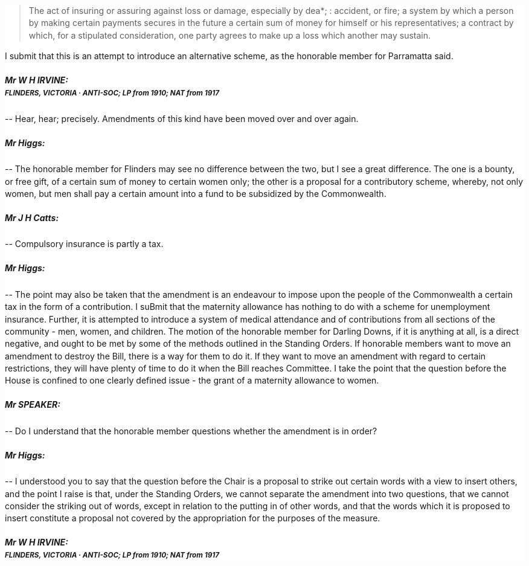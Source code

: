   >The act of insuring or assuring against loss or damage, especially by dea*; : accident, or fire; a system by which a person by making certain payments secures in the future a certain sum of money for himself or his representatives; a contract by which, for a stipulated consideration, one party agrees to make up a loss which another may sustain. 

I submit that this is an attempt to introduce an alternative scheme, as the honorable member for Parramatta said. 

##### Mr W H IRVINE:<br><small class="text-muted">FLINDERS, VICTORIA &middot; ANTI-SOC; LP from 1910; NAT from 1917</small>

--  Hear, hear; precisely. Amendments of this kind have been moved over and over again. 

##### Mr Higgs:

--  The honorable member for Flinders may see no difference between the two, but I see a great difference. The one is a bounty, or free gift, of a certain sum of money to certain women only; the other is a proposal for a contributory scheme, whereby, not only women, but men shall pay a certain amount into a fund  to  be subsidized by the Commonwealth. 

##### Mr J H Catts:

--  Compulsory insurance is partly a tax. 

##### Mr Higgs:

--  The point may also be taken that the amendment is an endeavour to impose upon the people of the Commonwealth a certain tax in the form of a contribution. I suBmit that the maternity allowance has nothing to do with a scheme for unemployment insurance. Further, it is attempted to introduce a system of medical attendance and of contributions from all sections of the community - men, women, and children. The motion of the honorable member for Darling Downs, if it is anything at all, is a direct negative, and ought to be met by some of the methods outlined in the Standing Orders. If honorable members want to move an amendment to destroy the Bill, there is a way for them to do it. If they want to move an amendment with regard to certain restrictions, they will have plenty of time to do it when the Bill reaches Committee. I take the point that the question before the House is confined to one clearly defined issue - the grant of a maternity allowance to women. 

##### Mr SPEAKER:

-- Do I understand that the honorable member questions whether the amendment is in order? 

##### Mr Higgs:

--  I understood you to say that the question before the Chair is a proposal to strike out certain words with a view to insert others, and the point I raise is that, under the Standing Orders, we cannot separate the amendment into two questions, that we cannot consider the striking out of words, except in relation to the putting in of other words, and that the words which it is proposed to insert constitute a proposal not covered by the appropriation for the purposes of the measure. 

##### Mr W H IRVINE:<br><small class="text-muted">FLINDERS, VICTORIA &middot; ANTI-SOC; LP from 1910; NAT from 1917</small>
